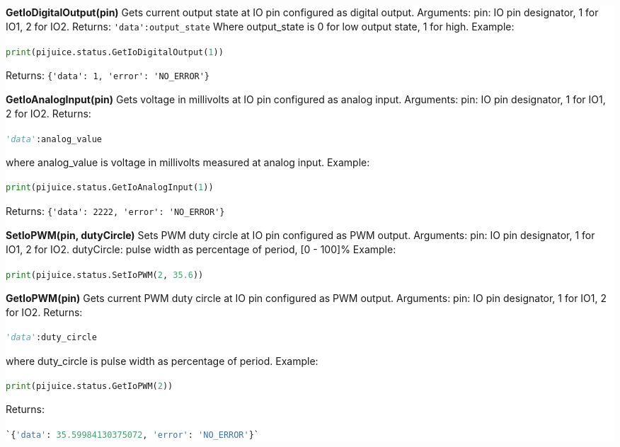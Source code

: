 **GetIoDigitalOutput(pin)**
Gets current output state at IO pin configured as digital output.
Arguments:
pin: IO pin designator, 1 for IO1, 2 for IO2.
Returns:
`'data':output_state`
Where output_state is 0 for low output state, 1 for high.
Example:
```python
print(pijuice.status.GetIoDigitalOutput(1))
```
Returns:
`{'data': 1, 'error': 'NO_ERROR'}`

**GetIoAnalogInput(pin)**
Gets voltage in millivolts at IO pin configured as analog input.
Arguments:
pin: IO pin designator, 1 for IO1, 2 for IO2.
Returns:
```python
'data':analog_value
```
where analog_value is voltage in millivolts measured at analog input.
Example:
```python
print(pijuice.status.GetIoAnalogInput(1))
```
Returns:
`{'data': 2222, 'error': 'NO_ERROR'}`

**SetIoPWM(pin, dutyCircle)**
Sets PWM duty circle at IO pin configured as PWM output.
Arguments:
pin: IO pin designator, 1 for IO1, 2 for IO2.
dutyCircle: pulse width as percentage of period, [0 - 100]%
Example:
```python
print(pijuice.status.SetIoPWM(2, 35.6))
```

**GetIoPWM(pin)**
Gets current PWM duty circle at IO pin configured as PWM output.
Arguments:
pin: IO pin designator, 1 for IO1, 2 for IO2.
Returns:
```python
'data':duty_circle
```
where duty_circle is pulse width as percentage of period.
Example:
```python
print(pijuice.status.GetIoPWM(2))
```
Returns:
```python
`{'data': 35.59984130375072, 'error': 'NO_ERROR'}`
```
